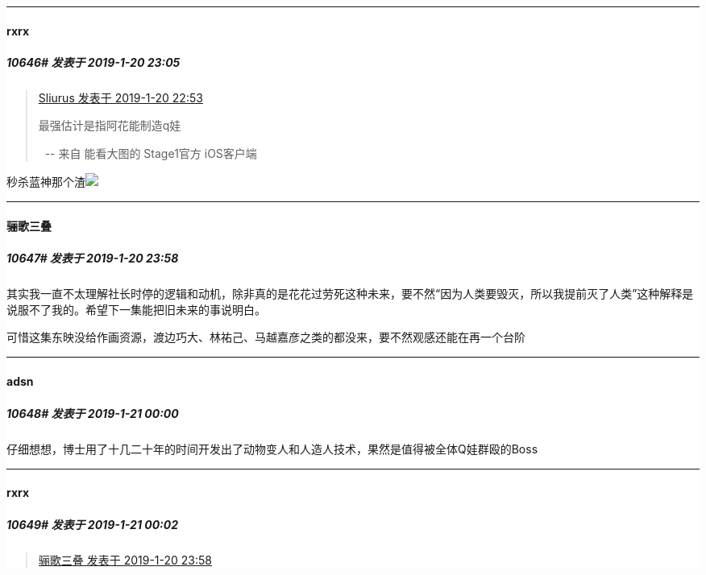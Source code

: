 
*****

####  rxrx  
##### 10646#       发表于 2019-1-20 23:05



<blockquote><a href="httphttps://bbs.saraba1st.com/2b/forum.php?mod=redirect&amp;goto=findpost&amp;pid=42337288&amp;ptid=1553961" target="_blank">Sliurus 发表于 2019-1-20 22:53</a>

最强估计是指阿花能制造q娃


  -- 来自 能看大图的 Stage1官方 iOS客户端</blockquote>
秒杀蓝神那个渣<img src="https://static.saraba1st.com/image/smiley/face2017/068.png" referrerpolicy="no-referrer">







*****

####  骊歌三叠  
##### 10647#       发表于 2019-1-20 23:58




其实我一直不太理解社长时停的逻辑和动机，除非真的是花花过劳死这种未来，要不然“因为人类要毁灭，所以我提前灭了人类”这种解释是说服不了我的。希望下一集能把旧未来的事说明白。

可惜这集东映没给作画资源，渡边巧大、林祐己、马越嘉彦之类的都没来，要不然观感还能在再一个台阶







*****

####  adsn  
##### 10648#       发表于 2019-1-21 00:00




仔细想想，博士用了十几二十年的时间开发出了动物变人和人造人技术，果然是值得被全体Q娃群殴的Boss







*****

####  rxrx  
##### 10649#       发表于 2019-1-21 00:02



<blockquote><a href="httphttps://bbs.saraba1st.com/2b/forum.php?mod=redirect&amp;goto=findpost&amp;pid=42337899&amp;ptid=1553961" target="_blank">骊歌三叠 发表于 2019-1-20 23:58</a>
